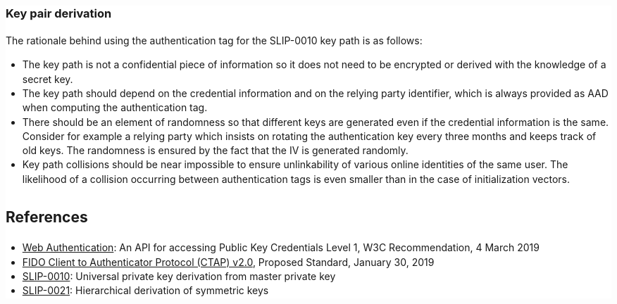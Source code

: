 ### Key pair derivation

The rationale behind using the authentication tag for the SLIP-0010 key path is as follows:

* The key path is not a confidential piece of information so it does not need to be encrypted or derived with the knowledge of a secret key.
* The key path should depend on the credential information and on the relying party identifier, which is always provided as AAD when computing the authentication tag.
* There should be an element of randomness so that different keys are generated even if the credential information is the same. Consider for example a relying party which insists on rotating the authentication key every three months and keeps track of old keys. The randomness is ensured by the fact that the IV is generated randomly.
* Key path collisions should be near impossible to ensure unlinkability of various online identities of the same user. The likelihood of a collision occurring between authentication tags is even smaller than in the case of initialization vectors.

## References

* [Web Authentication](https://www.w3.org/TR/webauthn/): An API for accessing Public Key Credentials Level 1, W3C Recommendation, 4 March 2019
* [FIDO Client to Authenticator Protocol (CTAP) v2.0](https://fidoalliance.org/specs/fido-v2.0-ps-20190130/fido-client-to-authenticator-protocol-v2.0-ps-20190130.html#sctn-hmac-secret-extension), Proposed Standard, January 30, 2019
* [SLIP-0010](https://github.com/satoshilabs/slips/blob/master/slip-0010.md): Universal private key derivation from master private key
* [SLIP-0021](https://github.com/satoshilabs/slips/blob/master/slip-0021.md): Hierarchical derivation of symmetric keys
